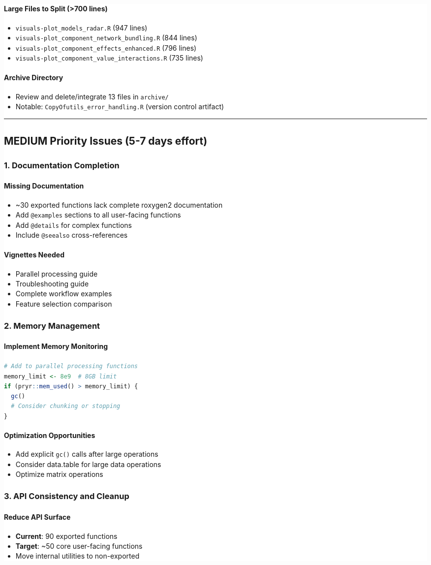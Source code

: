 #### Large Files to Split (>700 lines)
- `visuals-plot_models_radar.R` (947 lines)
- `visuals-plot_component_network_bundling.R` (844 lines)
- `visuals-plot_component_effects_enhanced.R` (796 lines)
- `visuals-plot_component_value_interactions.R` (735 lines)

#### Archive Directory
- Review and delete/integrate 13 files in `archive/`
- Notable: `CopyOfutils_error_handling.R` (version control artifact)

---

## MEDIUM Priority Issues (5-7 days effort)

### 1. Documentation Completion

#### Missing Documentation
- ~30 exported functions lack complete roxygen2 documentation
- Add `@examples` sections to all user-facing functions
- Add `@details` for complex functions
- Include `@seealso` cross-references

#### Vignettes Needed
- Parallel processing guide
- Troubleshooting guide
- Complete workflow examples
- Feature selection comparison

### 2. Memory Management

#### Implement Memory Monitoring
```r
# Add to parallel processing functions
memory_limit <- 8e9  # 8GB limit
if (pryr::mem_used() > memory_limit) {
  gc()
  # Consider chunking or stopping
}
```

#### Optimization Opportunities
- Add explicit `gc()` calls after large operations
- Consider data.table for large data operations
- Optimize matrix operations

### 3. API Consistency and Cleanup

#### Reduce API Surface
- **Current**: 90 exported functions
- **Target**: ~50 core user-facing functions
- Move internal utilities to non-exported
